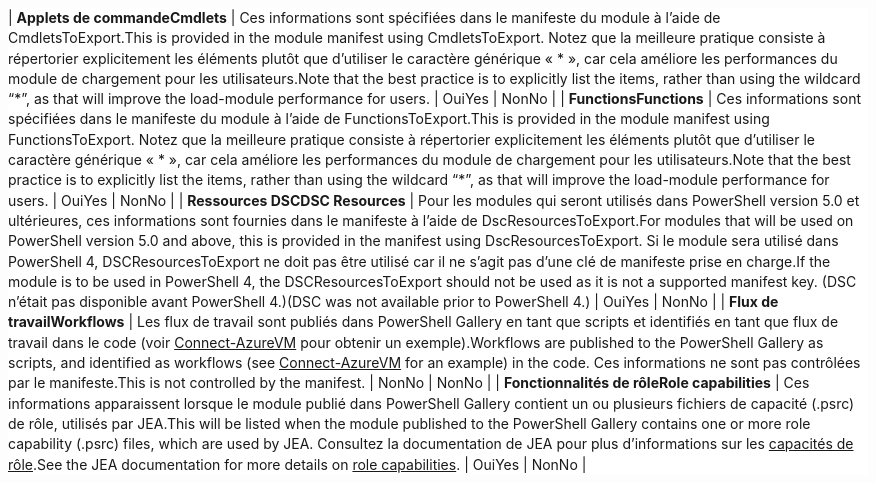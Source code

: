 | <span data-ttu-id="f26d4-170">**Applets de commande**</span><span class="sxs-lookup"><span data-stu-id="f26d4-170">**Cmdlets**</span></span> | <span data-ttu-id="f26d4-171">Ces informations sont spécifiées dans le manifeste du module à l’aide de CmdletsToExport.</span><span class="sxs-lookup"><span data-stu-id="f26d4-171">This is provided in the module manifest using CmdletsToExport.</span></span> <span data-ttu-id="f26d4-172">Notez que la meilleure pratique consiste à répertorier explicitement les éléments plutôt que d’utiliser le caractère générique « \* », car cela améliore les performances du module de chargement pour les utilisateurs.</span><span class="sxs-lookup"><span data-stu-id="f26d4-172">Note that the best practice is to explicitly list the items, rather than using the wildcard “\*”, as that will improve the load-module performance for users.</span></span> | <span data-ttu-id="f26d4-173">Oui</span><span class="sxs-lookup"><span data-stu-id="f26d4-173">Yes</span></span> | <span data-ttu-id="f26d4-174">Non</span><span class="sxs-lookup"><span data-stu-id="f26d4-174">No</span></span> |
| <span data-ttu-id="f26d4-175">**Functions**</span><span class="sxs-lookup"><span data-stu-id="f26d4-175">**Functions**</span></span> | <span data-ttu-id="f26d4-176">Ces informations sont spécifiées dans le manifeste du module à l’aide de FunctionsToExport.</span><span class="sxs-lookup"><span data-stu-id="f26d4-176">This is provided in the module manifest using FunctionsToExport.</span></span> <span data-ttu-id="f26d4-177">Notez que la meilleure pratique consiste à répertorier explicitement les éléments plutôt que d’utiliser le caractère générique « \* », car cela améliore les performances du module de chargement pour les utilisateurs.</span><span class="sxs-lookup"><span data-stu-id="f26d4-177">Note that the best practice is to explicitly list the items, rather than using the wildcard “\*”, as that will improve the load-module performance for users.</span></span> | <span data-ttu-id="f26d4-178">Oui</span><span class="sxs-lookup"><span data-stu-id="f26d4-178">Yes</span></span> | <span data-ttu-id="f26d4-179">Non</span><span class="sxs-lookup"><span data-stu-id="f26d4-179">No</span></span> |
| <span data-ttu-id="f26d4-180">**Ressources DSC**</span><span class="sxs-lookup"><span data-stu-id="f26d4-180">**DSC Resources**</span></span> | <span data-ttu-id="f26d4-181">Pour les modules qui seront utilisés dans PowerShell version 5.0 et ultérieures, ces informations sont fournies dans le manifeste à l’aide de DscResourcesToExport.</span><span class="sxs-lookup"><span data-stu-id="f26d4-181">For modules that will be used on PowerShell version 5.0 and above, this is provided in the manifest using DscResourcesToExport.</span></span> <span data-ttu-id="f26d4-182">Si le module sera utilisé dans PowerShell 4, DSCResourcesToExport ne doit pas être utilisé car il ne s’agit pas d’une clé de manifeste prise en charge.</span><span class="sxs-lookup"><span data-stu-id="f26d4-182">If the module is to be used in PowerShell 4, the DSCResourcesToExport should not be used as it is not a supported manifest key.</span></span> <span data-ttu-id="f26d4-183">(DSC n’était pas disponible avant PowerShell 4.)</span><span class="sxs-lookup"><span data-stu-id="f26d4-183">(DSC was not available prior to PowerShell 4.)</span></span> | <span data-ttu-id="f26d4-184">Oui</span><span class="sxs-lookup"><span data-stu-id="f26d4-184">Yes</span></span> | <span data-ttu-id="f26d4-185">Non</span><span class="sxs-lookup"><span data-stu-id="f26d4-185">No</span></span> |
| <span data-ttu-id="f26d4-186">**Flux de travail**</span><span class="sxs-lookup"><span data-stu-id="f26d4-186">**Workflows**</span></span> | <span data-ttu-id="f26d4-187">Les flux de travail sont publiés dans PowerShell Gallery en tant que scripts et identifiés en tant que flux de travail dans le code (voir [Connect-AzureVM](https://www.powershellgallery.com/packages/Connect-AzureVM/1.0/Content/Connect-AzureVM.ps1) pour obtenir un exemple).</span><span class="sxs-lookup"><span data-stu-id="f26d4-187">Workflows are published to the PowerShell Gallery as scripts, and identified as workflows (see [Connect-AzureVM](https://www.powershellgallery.com/packages/Connect-AzureVM/1.0/Content/Connect-AzureVM.ps1) for an example) in the code.</span></span> <span data-ttu-id="f26d4-188">Ces informations ne sont pas contrôlées par le manifeste.</span><span class="sxs-lookup"><span data-stu-id="f26d4-188">This is not controlled by the manifest.</span></span> | <span data-ttu-id="f26d4-189">Non</span><span class="sxs-lookup"><span data-stu-id="f26d4-189">No</span></span> | <span data-ttu-id="f26d4-190">Non</span><span class="sxs-lookup"><span data-stu-id="f26d4-190">No</span></span> |
| <span data-ttu-id="f26d4-191">**Fonctionnalités de rôle**</span><span class="sxs-lookup"><span data-stu-id="f26d4-191">**Role capabilities**</span></span> | <span data-ttu-id="f26d4-192">Ces informations apparaissent lorsque le module publié dans PowerShell Gallery contient un ou plusieurs fichiers de capacité (.psrc) de rôle, utilisés par JEA.</span><span class="sxs-lookup"><span data-stu-id="f26d4-192">This will be listed when the module published to the PowerShell Gallery contains one or more role capability (.psrc) files, which are used by JEA.</span></span> <span data-ttu-id="f26d4-193">Consultez la documentation de JEA pour plus d’informations sur les [capacités de rôle](https://docs.microsoft.com/en-us/powershell/jea/role-capabilities).</span><span class="sxs-lookup"><span data-stu-id="f26d4-193">See the JEA documentation for more details on [role capabilities](https://docs.microsoft.com/en-us/powershell/jea/role-capabilities).</span></span> | <span data-ttu-id="f26d4-194">Oui</span><span class="sxs-lookup"><span data-stu-id="f26d4-194">Yes</span></span> | <span data-ttu-id="f26d4-195">Non</span><span class="sxs-lookup"><span data-stu-id="f26d4-195">No</span></span> |